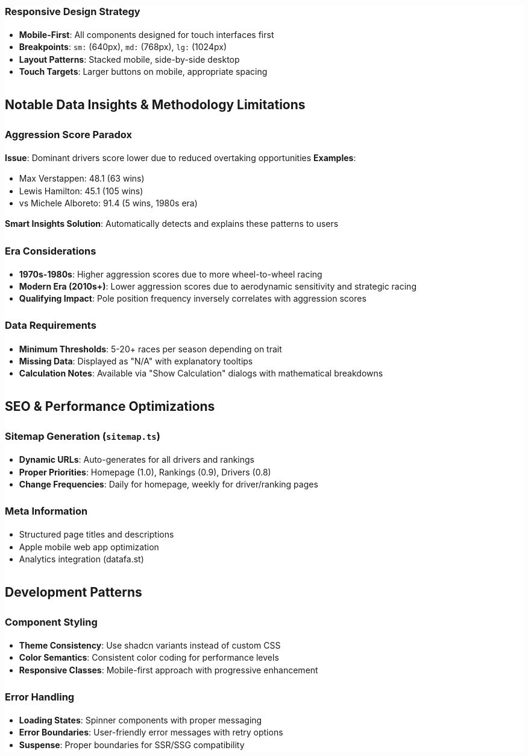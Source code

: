 ### Responsive Design Strategy
- **Mobile-First**: All components designed for touch interfaces first
- **Breakpoints**: `sm:` (640px), `md:` (768px), `lg:` (1024px)
- **Layout Patterns**: Stacked mobile, side-by-side desktop
- **Touch Targets**: Larger buttons on mobile, appropriate spacing

## Notable Data Insights & Methodology Limitations

### Aggression Score Paradox
**Issue**: Dominant drivers score lower due to reduced overtaking opportunities
**Examples**: 
- Max Verstappen: 48.1 (63 wins)
- Lewis Hamilton: 45.1 (105 wins)
- vs Michele Alboreto: 91.4 (5 wins, 1980s era)

**Smart Insights Solution**: Automatically detects and explains these patterns to users

### Era Considerations
- **1970s-1980s**: Higher aggression scores due to more wheel-to-wheel racing
- **Modern Era (2010s+)**: Lower aggression scores due to aerodynamic sensitivity and strategic racing
- **Qualifying Impact**: Pole position frequency inversely correlates with aggression scores

### Data Requirements
- **Minimum Thresholds**: 5-20+ races per season depending on trait
- **Missing Data**: Displayed as "N/A" with explanatory tooltips
- **Calculation Notes**: Available via "Show Calculation" dialogs with mathematical breakdowns

## SEO & Performance Optimizations

### Sitemap Generation (`sitemap.ts`)
- **Dynamic URLs**: Auto-generates for all drivers and rankings
- **Proper Priorities**: Homepage (1.0), Rankings (0.9), Drivers (0.8)
- **Change Frequencies**: Daily for homepage, weekly for driver/ranking pages

### Meta Information
- Structured page titles and descriptions
- Apple mobile web app optimization
- Analytics integration (datafa.st)

## Development Patterns

### Component Styling
- **Theme Consistency**: Use shadcn variants instead of custom CSS
- **Color Semantics**: Consistent color coding for performance levels
- **Responsive Classes**: Mobile-first approach with progressive enhancement

### Error Handling
- **Loading States**: Spinner components with proper messaging
- **Error Boundaries**: User-friendly error messages with retry options
- **Suspense**: Proper boundaries for SSR/SSG compatibility
